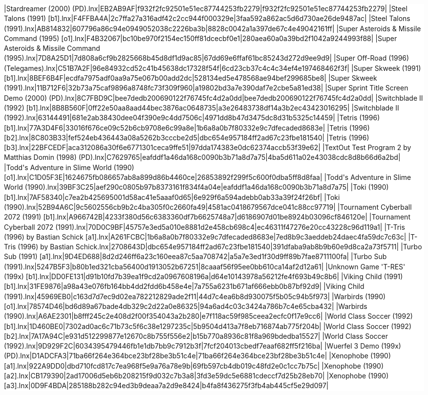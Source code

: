 |Stardreamer (2000) (PD).lnx|EB2AB9AF|f932f2fc92501e51ec87744253fb2279|f932f2fc92501e51ec87744253fb2279|
|Steel Talons (1991) [b1].lnx|F4FFBA4A|2c7ffa27a316adf42c2cc944f000329e|3faa592a862ac5d6d730ae26de9487ac|
|Steel Talons (1991).lnx|AB814832|607796a86c94e0949052038c2226ba3b|8828c0042a1a397de67c4e49042161ff|
|Super Asteroids & Missile Command (1995) [o1].lnx|F4B32067|bc10be970f2154ec150ff81dcecbf0e1|280aea60a0a39bd2f1042a9244993f88|
|Super Asteroids & Missile Command (1995).lnx|7D8A25D1|7d808a6cf9b2825668b45d8df1d9ac85|67dd69e6ffaf61bc85243d272d9ee9d9|
|Super Off-Road (1996) (Telegames).lnx|C51B7A2F|96e84932cd52c41b45638dc17328f54f|6cd23cb37c4c4c34ef4e197468462f3f|
|Super Skweek (1991) [b1].lnx|8BEF6B4F|ecdfa7975adf0aa9a75e067b00add2dc|528134ed5e478568ae94bef299685be8|
|Super Skweek (1991).lnx|11B712F6|32b73a75caf9896a8748fc73f309f960|a19802bd3a7e390daf7e2cbe5a81ed38|
|Super Sprint Title Screen Demo (2000) (PD).lnx|8C7FBD9C|bee7dedb200690122f76745fc4d2a0dd|bee7dedb200690122f76745fc4d2a0dd|
|Switchblade II (1992) [b1].lnx|8B8B560F|0ff22e50aa8aad44bec3876ac0648735|a3e26483738df14a3b2ec43423016295|
|Switchblade II (1992).lnx|63144491|681e2ab38430dee04f390e9c4dd7506c|4971dd8b47d3475dc8d31b5325c14459|
|Tetris (1996) [b1].lnx|77A3D4F6|33016f676ce09c52b6cb9708e6c99a8e|1b6a8a0b7f80332e9c7dfecaded8683e|
|Tetris (1996) [b2].lnx|8C803B33|fef524eb436443a08a5262b3cccbe2d5|dbc654e957184ff2ad67c23fbe181540|
|Tetris (1996) [b3].lnx|22BFCEDF|aca312086a30f6e6771301ceca9ffe51|97dda174383e0dc62374accb53f39e62|
|TextOut Test Program 2 by Matthias Domin (1998) (PD).lnx|C7629765|eafddf1a46da168c0090b3b71a8d7a75|4ba5d611a02e43038cdc8d8b66d6a2bd|
|Todd's Adventure in Slime World (1990) [o1].lnx|C1D05F3E|1624675fb086657ab8a899d86b4460ce|26853892f299f5c600f0dba5ff8d8faa|
|Todd's Adventure in Slime World (1990).lnx|39BF3C25|aef290c0805b97b8373161f834f4a04e|eafddf1a46da168c0090b3b71a8d7a75|
|Toki (1990) [b1].lnx|7AF58340|c7ea2b425695001d58ac41e5aaaf0d65|6e929f6a594adebb0ab33a39f24f26bf|
|Toki (1990).lnx|52B94A6C|9c5602556cb9b2c4ba305f0c2660fa49|4581ac0418679567dce041c88cc97719|
|Tournament Cyberball 2072 (1991) [b1].lnx|A966742B|4233f380d56c6383360df7b6625748a7|d6186907d01be8924b03096cf846120e|
|Tournament Cyberball 2072 (1991).lnx|70D0C9BF|45757e3ed5a010e8881d2e458cb698c4|ec46311f47276e20cc43228c96d119a1|
|T-Tris (1996) by Bastian Schick [a1].lnx|A261FCBC|1b6a8a0b7f80332e9c7dfecaded8683e|7ed8b9c3aeddeb24daec4fa59dc7c63c|
|T-Tris (1996) by Bastian Schick.lnx|2708643D|dbc654e957184ff2ad67c23fbe181540|391dfaba9ab8b9b60e9d8ca2a73f5711|
|Turbo Sub (1991) [a1].lnx|9D4ED688|8d2d246ff6a23c160eea87c5aa708742|a5a7e3ed1f30d9ff89b7fae8711100fa|
|Turbo Sub (1991).lnx|5247B5F3|b80b1ed321cba56400d1913052b67251|8caaaf56f95ee0bb610ca14af2d12a61|
|Unknown Game 'T-RES' (199x) [b1].lnx|DD0FE131|d91b10fd7b39ea1f9cd2a0967608196a|d64e10143978a56212fe4f693b49c8b6|
|Viking Child (1991) [b1].lnx|31FE9876|a98a43e076fb164bb4dd2fdd6b458e4e|7a755a6231b671af666ebb0b87bf92d9|
|Viking Child (1991).lnx|45969EB0|c163d7d7ec9d02ea782212829ade2f11|44d7c4ea6b8d930075f5b05c94b5f973|
|Warbirds (1990) [o1].lnx|78574D46|bd6d89a67bade4db329c2d22a0e86325|94a6ad4c03c3424a786b7c4e65cba432|
|Warbirds (1990).lnx|A6AE2301|b8fff245c2e408d2f00f354043a2b280|e7f118ac59f985ceea2ecfc0f17e9cc6|
|World Class Soccer (1992) [b1].lnx|1D460BE0|7302ad0ac6c71b73c5f6c38e1297235c|5b9504d413a7f8eb716874ab775f204b|
|World Class Soccer (1992) [b2].lnx|7A17A94C|e931d512299877e12670c8b755f556e2|b15b770a8936c81f8a969bdedba15527|
|World Class Soccer (1992).lnx|9D929F2C|6034395479446fb1e1db7bb9c7912b3f|7fcf204013cbedf7eaaf682ff5f216ba|
|Wuerfel 3 Demo (199x) (PD).lnx|D1ADCFA3|71ba66f264e364bce23bf28be3b51c4e|71ba66f264e364bce23bf28be3b51c4e|
|Xenophobe (1990) [a1].lnx|922A9DD0|dbd710fcd817c7ea968f5e9a76a78e9b|69fb597cb4db019c48fd2e0c1cc7b75c|
|Xenophobe (1990) [a2].lnx|CB179390|2ad17006d5eb6b208215f9d032c7b3a8|3fd3e59dc5e6881cdeccf7d25b28eb70|
|Xenophobe (1990) [a3].lnx|0D9F4BDA|285188b282c94ed3b9deaa7a2d9e8424|b4fa8f436275f3fb4ab445cf5e29d097|